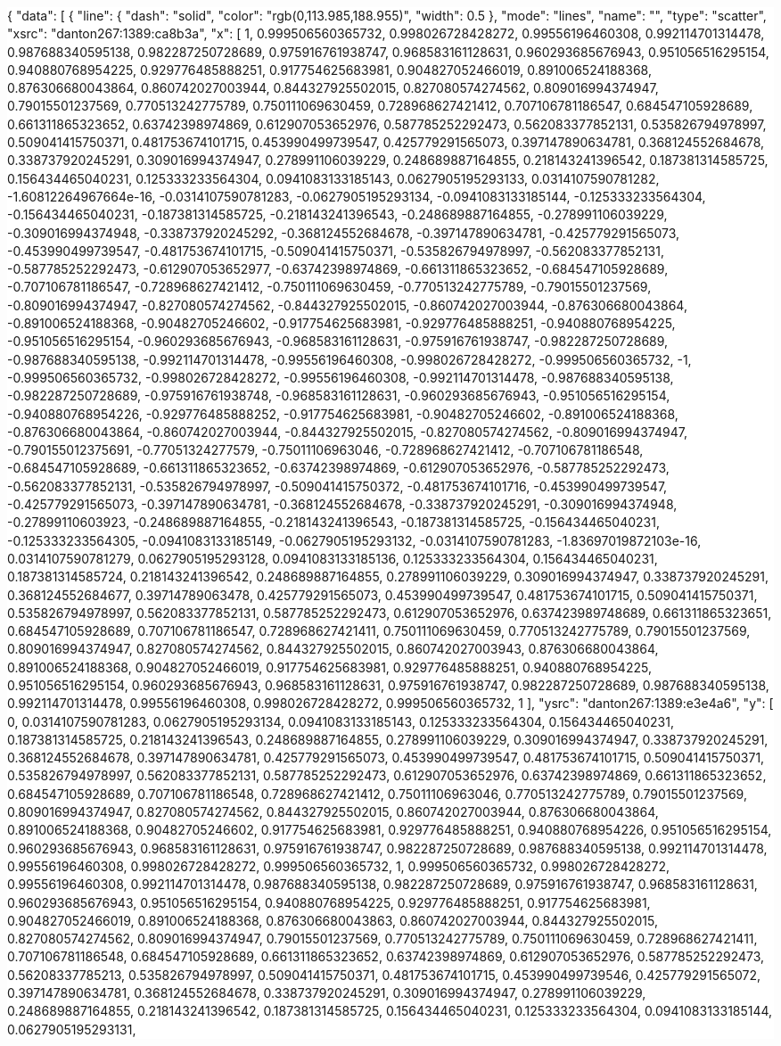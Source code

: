 { "data":
[ { "line": { "dash": "solid", "color": "rgb(0,113.985,188.955)", "width": 0.5 }, "mode": "lines", "name": "", "type": "scatter", "xsrc": "danton267:1389:ca8b3a", "x": [ 1, 0.999506560365732, 0.998026728428272, 0.99556196460308, 0.992114701314478, 0.987688340595138, 0.982287250728689, 0.975916761938747, 0.968583161128631, 0.960293685676943, 0.951056516295154, 0.940880768954225, 0.929776485888251, 0.917754625683981, 0.904827052466019, 0.891006524188368, 0.876306680043864, 0.860742027003944, 0.844327925502015, 0.827080574274562, 0.809016994374947, 0.79015501237569, 0.770513242775789, 0.750111069630459, 0.728968627421412, 0.707106781186547, 0.684547105928689, 0.661311865323652, 0.63742398974869, 0.612907053652976, 0.587785252292473, 0.562083377852131, 0.535826794978997, 0.509041415750371, 0.481753674101715, 0.453990499739547, 0.425779291565073, 0.397147890634781, 0.368124552684678, 0.338737920245291, 0.309016994374947, 0.278991106039229, 0.248689887164855, 0.218143241396542, 0.187381314585725, 0.156434465040231, 0.125333233564304, 0.0941083133185143, 0.0627905195293133, 0.0314107590781282, -1.60812264967664e-16, -0.0314107590781283, -0.0627905195293134, -0.0941083133185144, -0.125333233564304, -0.156434465040231, -0.187381314585725, -0.218143241396543, -0.248689887164855, -0.278991106039229, -0.309016994374948, -0.338737920245292, -0.368124552684678, -0.397147890634781, -0.425779291565073, -0.453990499739547, -0.481753674101715, -0.509041415750371, -0.535826794978997, -0.562083377852131, -0.587785252292473, -0.612907053652977, -0.63742398974869, -0.661311865323652, -0.684547105928689, -0.707106781186547, -0.728968627421412, -0.750111069630459, -0.770513242775789, -0.79015501237569, -0.809016994374947, -0.827080574274562, -0.844327925502015, -0.860742027003944, -0.876306680043864, -0.891006524188368, -0.90482705246602, -0.917754625683981, -0.929776485888251, -0.940880768954225, -0.951056516295154, -0.960293685676943, -0.968583161128631, -0.975916761938747, -0.982287250728689, -0.987688340595138, -0.992114701314478, -0.99556196460308, -0.998026728428272, -0.999506560365732, -1, -0.999506560365732, -0.998026728428272, -0.99556196460308, -0.992114701314478, -0.987688340595138, -0.982287250728689, -0.975916761938748, -0.968583161128631, -0.960293685676943, -0.951056516295154, -0.940880768954226, -0.929776485888252, -0.917754625683981, -0.90482705246602, -0.891006524188368, -0.876306680043864, -0.860742027003944, -0.844327925502015, -0.827080574274562, -0.809016994374947, -0.790155012375691, -0.77051324277579, -0.75011106963046, -0.728968627421412, -0.707106781186548, -0.684547105928689, -0.661311865323652, -0.63742398974869, -0.612907053652976, -0.587785252292473, -0.562083377852131, -0.535826794978997, -0.509041415750372, -0.481753674101716, -0.453990499739547, -0.425779291565073, -0.397147890634781, -0.368124552684678, -0.338737920245291, -0.309016994374948, -0.27899110603923, -0.248689887164855, -0.218143241396543, -0.187381314585725, -0.156434465040231, -0.125333233564305, -0.0941083133185149, -0.0627905195293132, -0.0314107590781283, -1.83697019872103e-16, 0.0314107590781279, 0.0627905195293128, 0.0941083133185136, 0.125333233564304, 0.156434465040231, 0.187381314585724, 0.218143241396542, 0.248689887164855, 0.278991106039229, 0.309016994374947, 0.338737920245291, 0.368124552684677, 0.39714789063478, 0.425779291565073, 0.453990499739547, 0.481753674101715, 0.509041415750371, 0.535826794978997, 0.562083377852131, 0.587785252292473, 0.612907053652976, 0.637423989748689, 0.661311865323651, 0.684547105928689, 0.707106781186547, 0.728968627421411, 0.750111069630459, 0.770513242775789, 0.79015501237569, 0.809016994374947, 0.827080574274562, 0.844327925502015, 0.860742027003943, 0.876306680043864, 0.891006524188368, 0.904827052466019, 0.917754625683981, 0.929776485888251, 0.940880768954225, 0.951056516295154, 0.960293685676943, 0.968583161128631, 0.975916761938747, 0.982287250728689, 0.987688340595138, 0.992114701314478, 0.99556196460308, 0.998026728428272, 0.999506560365732, 1 ], "ysrc": "danton267:1389:e3e4a6", "y": [ 0, 0.0314107590781283, 0.0627905195293134, 0.0941083133185143, 0.125333233564304, 0.156434465040231, 0.187381314585725, 0.218143241396543, 0.248689887164855, 0.278991106039229, 0.309016994374947, 0.338737920245291, 0.368124552684678, 0.397147890634781, 0.425779291565073, 0.453990499739547, 0.481753674101715, 0.509041415750371, 0.535826794978997, 0.562083377852131, 0.587785252292473, 0.612907053652976, 0.63742398974869, 0.661311865323652, 0.684547105928689, 0.707106781186548, 0.728968627421412, 0.75011106963046, 0.770513242775789, 0.79015501237569, 0.809016994374947, 0.827080574274562, 0.844327925502015, 0.860742027003944, 0.876306680043864, 0.891006524188368, 0.90482705246602, 0.917754625683981, 0.929776485888251, 0.940880768954226, 0.951056516295154, 0.960293685676943, 0.968583161128631, 0.975916761938747, 0.982287250728689, 0.987688340595138, 0.992114701314478, 0.99556196460308, 0.998026728428272, 0.999506560365732, 1, 0.999506560365732, 0.998026728428272, 0.99556196460308, 0.992114701314478, 0.987688340595138, 0.982287250728689, 0.975916761938747, 0.968583161128631, 0.960293685676943, 0.951056516295154, 0.940880768954225, 0.929776485888251, 0.917754625683981, 0.904827052466019, 0.891006524188368, 0.876306680043863, 0.860742027003944, 0.844327925502015, 0.827080574274562, 0.809016994374947, 0.79015501237569, 0.770513242775789, 0.750111069630459, 0.728968627421411, 0.707106781186548, 0.684547105928689, 0.661311865323652, 0.63742398974869, 0.612907053652976, 0.587785252292473, 0.56208337785213, 0.535826794978997, 0.509041415750371, 0.481753674101715, 0.453990499739546, 0.425779291565072, 0.397147890634781, 0.368124552684678, 0.338737920245291, 0.309016994374947, 0.278991106039229, 0.248689887164855, 0.218143241396542, 0.187381314585725, 0.156434465040231, 0.125333233564304, 0.0941083133185144, 0.0627905195293131,